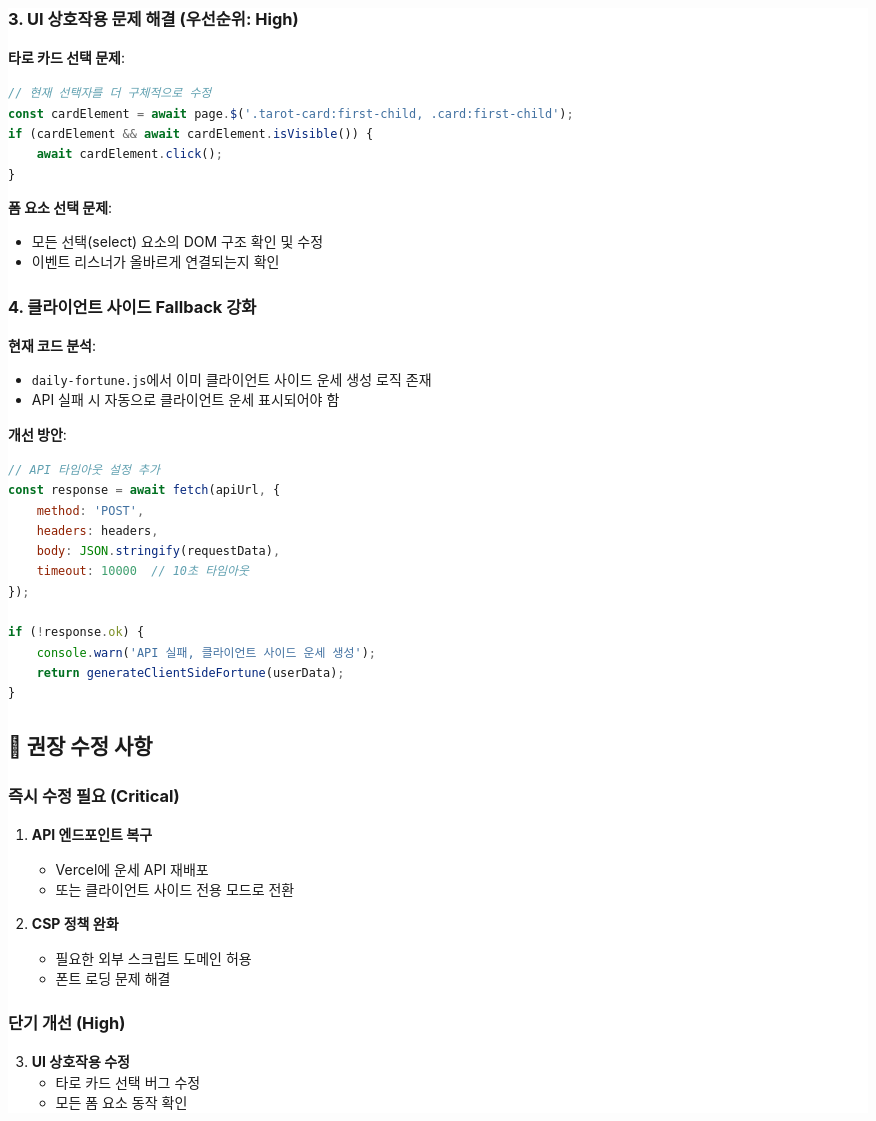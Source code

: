 ### 3. UI 상호작용 문제 해결 (우선순위: High)

**타로 카드 선택 문제**:
```javascript
// 현재 선택자를 더 구체적으로 수정
const cardElement = await page.$('.tarot-card:first-child, .card:first-child');
if (cardElement && await cardElement.isVisible()) {
    await cardElement.click();
}
```

**폼 요소 선택 문제**:
- 모든 선택(select) 요소의 DOM 구조 확인 및 수정
- 이벤트 리스너가 올바르게 연결되는지 확인

### 4. 클라이언트 사이드 Fallback 강화

**현재 코드 분석**:
- `daily-fortune.js`에서 이미 클라이언트 사이드 운세 생성 로직 존재
- API 실패 시 자동으로 클라이언트 운세 표시되어야 함

**개선 방안**:
```javascript
// API 타임아웃 설정 추가
const response = await fetch(apiUrl, {
    method: 'POST',
    headers: headers,
    body: JSON.stringify(requestData),
    timeout: 10000  // 10초 타임아웃
});

if (!response.ok) {
    console.warn('API 실패, 클라이언트 사이드 운세 생성');
    return generateClientSideFortune(userData);
}
```

## 🔧 권장 수정 사항

### 즉시 수정 필요 (Critical)

1. **API 엔드포인트 복구**
   - Vercel에 운세 API 재배포
   - 또는 클라이언트 사이드 전용 모드로 전환

2. **CSP 정책 완화**
   - 필요한 외부 스크립트 도메인 허용
   - 폰트 로딩 문제 해결

### 단기 개선 (High)

3. **UI 상호작용 수정**
   - 타로 카드 선택 버그 수정
   - 모든 폼 요소 동작 확인

